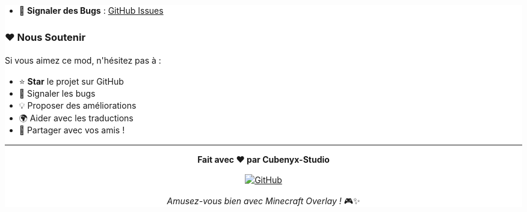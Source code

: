 - 🐛 **Signaler des Bugs** : [GitHub Issues](https://github.com/Cubenyx-Studio/minecraft-overlay/issues)

### ❤️ Nous Soutenir

Si vous aimez ce mod, n'hésitez pas à :
- ⭐ **Star** le projet sur GitHub
- 🐛 Signaler les bugs
- 💡 Proposer des améliorations
- 🌍 Aider avec les traductions
- 📢 Partager avec vos amis !

---

<div align="center">

**Fait avec ❤️ par Cubenyx-Studio**

[![GitHub](https://img.shields.io/badge/GitHub-Cubenyx--Studio-181717?style=for-the-badge&logo=github)](https://github.com/Cubenyx-Studio)

*Amusez-vous bien avec Minecraft Overlay !* 🎮✨

</div>

